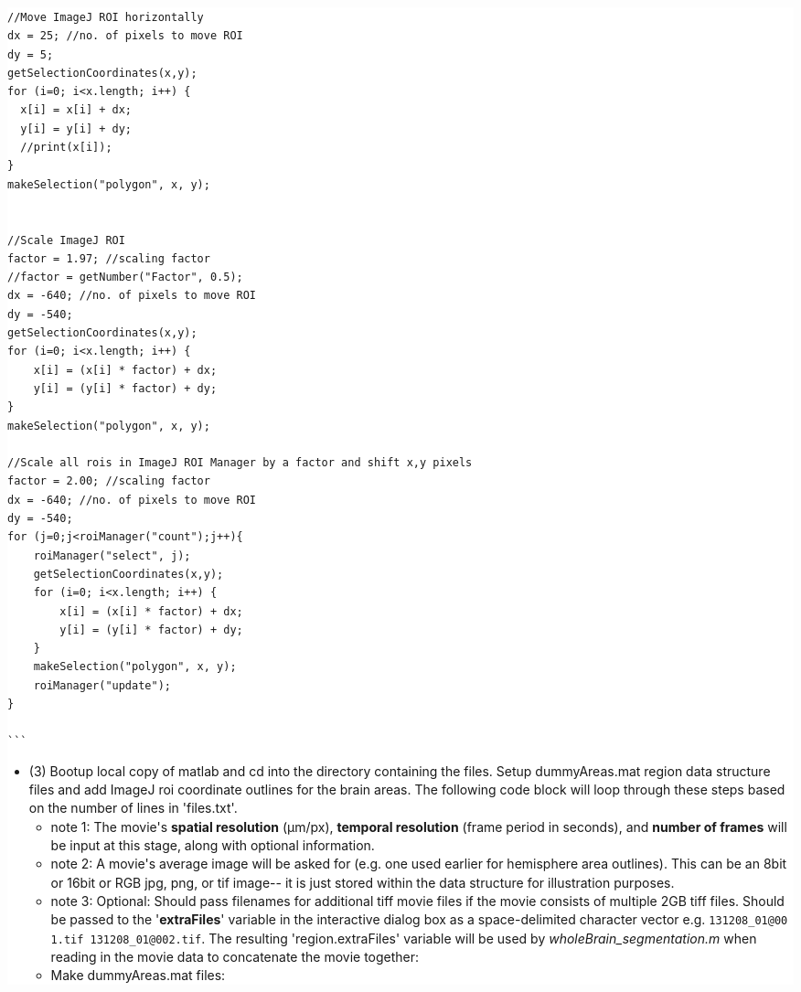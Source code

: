 
	//Move ImageJ ROI horizontally
	dx = 25; //no. of pixels to move ROI
	dy = 5;
	getSelectionCoordinates(x,y);
	for (i=0; i<x.length; i++) {
	  x[i] = x[i] + dx;
	  y[i] = y[i] + dy;  
	  //print(x[i]);
	}
	makeSelection("polygon", x, y);


	//Scale ImageJ ROI
	factor = 1.97; //scaling factor
	//factor = getNumber("Factor", 0.5);
    dx = -640; //no. of pixels to move ROI
	dy = -540;
	getSelectionCoordinates(x,y);
	for (i=0; i<x.length; i++) {
		x[i] = (x[i] * factor) + dx;
		y[i] = (y[i] * factor) + dy;
	}
	makeSelection("polygon", x, y);

	//Scale all rois in ImageJ ROI Manager by a factor and shift x,y pixels
    factor = 2.00; //scaling factor
    dx = -640; //no. of pixels to move ROI
	dy = -540;
	for (j=0;j<roiManager("count");j++){ 
		roiManager("select", j);
	    getSelectionCoordinates(x,y);
	    for (i=0; i<x.length; i++) {
	        x[i] = (x[i] * factor) + dx;
	        y[i] = (y[i] * factor) + dy;
	    }
	    makeSelection("polygon", x, y);
		roiManager("update");
	} 

	```

* (3) Bootup local copy of matlab and cd into the directory containing the files. Setup dummyAreas.mat region data structure files and add ImageJ roi coordinate outlines for the brain areas. The following code block will loop through these steps based on the number of lines in 'files.txt'. 
	* note 1: The movie's **spatial resolution** (µm/px), **temporal resolution** (frame period in seconds), and **number of frames** will be input at this stage, along with optional information.
	* note 2: A movie's average image will be asked for (e.g. one used earlier for hemisphere area outlines). This can be an 8bit or 16bit or RGB jpg, png, or tif image-- it is just stored within the data structure for illustration purposes.
	* note 3: Optional: Should pass filenames for additional tiff movie files if the movie consists of multiple 2GB tiff files. Should be passed to the '**extraFiles**' variable in the interactive dialog box as a space-delimited character vector e.g. `131208_01@001.tif 131208_01@002.tif`. The resulting 'region.extraFiles' variable will be used by *wholeBrain_segmentation.m* when reading in the movie data to concatenate the movie together:  
	* Make dummyAreas.mat files:
		